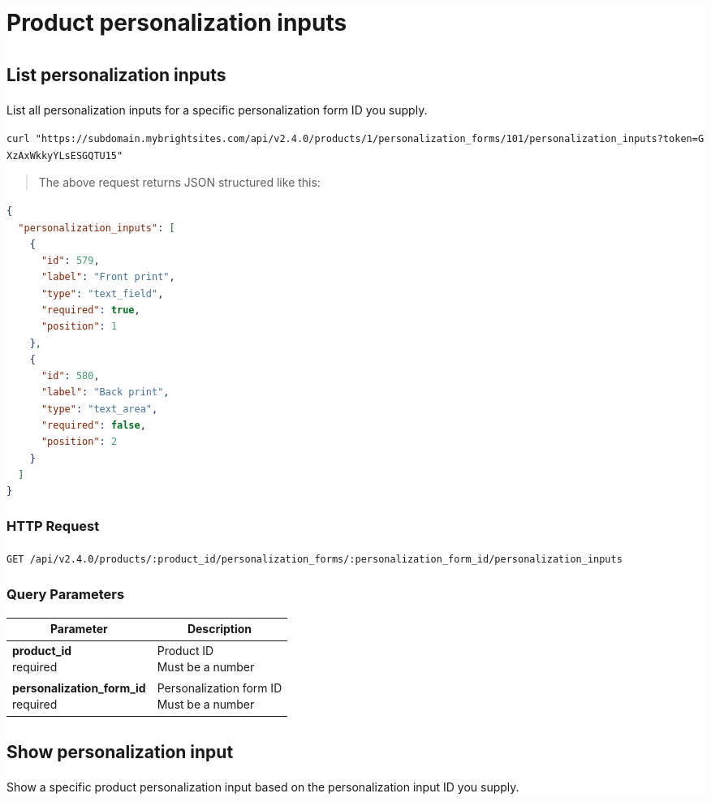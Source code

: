#  Product personalization inputs

## List personalization inputs

List all personalization inputs for a specific personalization form ID you supply.

```shell
curl "https://subdomain.mybrightsites.com/api/v2.4.0/products/1/personalization_forms/101/personalization_inputs?token=GXzAxWkkyYLsESGQTU15"
```

> The above request returns JSON structured like this:

```json
{
  "personalization_inputs": [
    {
      "id": 579,
      "label": "Front print",
      "type": "text_field",
      "required": true,
      "position": 1
    },
    {
      "id": 580,
      "label": "Back print",
      "type": "text_area",
      "required": false,
      "position": 2
    }
  ]
}
```

### HTTP Request

`GET /api/v2.4.0/products/:product_id/personalization_forms/:personalization_form_id/personalization_inputs`

### Query Parameters

Parameter | Description
--------- | -----------
<div><strong>product_id </strong></div><div>required</div> | <div>Product ID</div><div>Must be a number</div>
<div><strong>personalization_form_id </strong></div><div>required</div> | <div>Personalization form ID</div><div>Must be a number</div>


## Show personalization input

Show a specific product personalization input based on the personalization input ID you supply.
